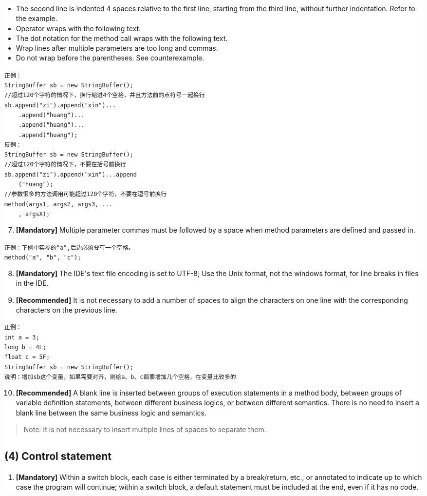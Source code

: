 * The second line is indented 4 spaces relative to the first line, starting from the third line, without further indentation. Refer to the example.
* Operator wraps with the following text.
* The dot notation for the method call wraps with the following text.
* Wrap lines after multiple parameters are too long and commas.
* Do not wrap before the parentheses. See counterexample.
```
正例：
StringBuffer sb = new StringBuffer();
//超过120个字符的情况下，换行缩进4个空格，并且方法前的点符号一起换行
sb.append("zi").append("xin")...
	.append("huang")...
	.append("huang")...
	.append("huang");
反例：
StringBuffer sb = new StringBuffer();
//超过120个字符的情况下，不要在括号前换行
sb.append("zi").append("xin")...append
	("huang");
//参数很多的方法调用可能超过120个字符，不要在逗号前换行
method(args1, args2, args3, ...
	, argsX);
```
7. **[Mandatory]** Multiple parameter commas must be followed by a space when method parameters are defined and passed in.

```
正例：下例中实参的"a",后边必须要有一个空格。
method("a", "b", "c");
```
8. **[Mandatory]** The IDE's text file encoding is set to UTF-8; Use the Unix format, not the windows format, for line breaks in files in the IDE. 

9. **[Recommended]** It is not necessary to add a number of spaces to align the characters on one line with the corresponding characters on the previous line.

```
正例：
int a = 3;
long b = 4L;
float c = 5F;
StringBuffer sb = new StringBuffer();
说明：增加sb这个变量，如果需要对齐，则给a、b、c都要增加几个空格，在变量比较多的
```
10. **[Recommended]** A blank line is inserted between groups of execution statements in a method body, between groups of variable definition statements, between different business logics, or between different semantics. There is no need to insert a blank line between the same business logic and semantics.

> Note: It is not necessary to insert multiple lines of spaces to separate them.

## (4) Control statement

1. **[Mandatory]** Within a switch block, each case is either terminated by a break/return, etc., or annotated to indicate up to which case the program will continue; within a switch block, a default statement must be included at the end, even if it has no code.
